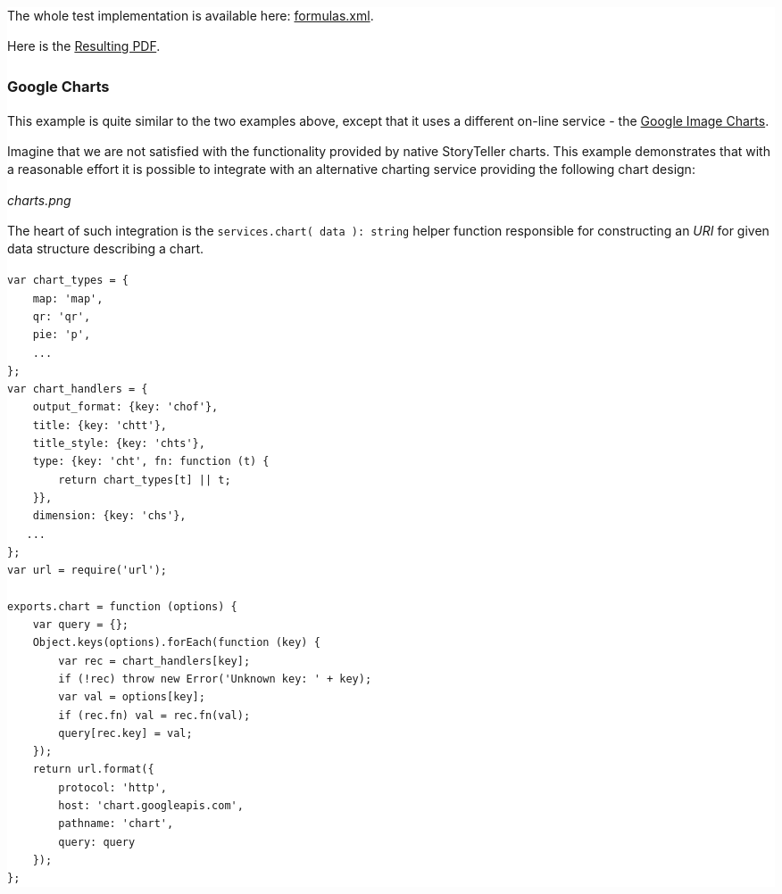 The whole test implementation is available here:
[formulas.xml](file:///git/docplatform/tree/distribution/py/pfdesigns/javascript/formulas.xml?h=develop).

Here is the [Resulting
PDF](file:///git/docplatform/plain/distribution/py/regr_output/pfdesigns/javascript/formulas-xml-m.c.pdf?h=develop).

### Google Charts

This example is quite similar to the two examples above, except that it
uses a different on-line service - the [Google Image
Charts](https://developers.google.com/chart/image/).

Imagine that we are not satisfied with the functionality provided by
native StoryTeller charts. This example demonstrates that with a
reasonable effort it is possible to integrate with an alternative
charting service providing the following chart design:

*charts.png*

The heart of such integration is the `services.chart( data ): string`
helper function responsible for constructing an *URI* for given data
structure describing a chart.

``` {.javascript}
var chart_types = {
    map: 'map',
    qr: 'qr',
    pie: 'p',
    ...
};
var chart_handlers = {
    output_format: {key: 'chof'},
    title: {key: 'chtt'},
    title_style: {key: 'chts'},
    type: {key: 'cht', fn: function (t) {
        return chart_types[t] || t;
    }},
    dimension: {key: 'chs'},
   ...
};
var url = require('url');

exports.chart = function (options) {
    var query = {};
    Object.keys(options).forEach(function (key) {
        var rec = chart_handlers[key];
        if (!rec) throw new Error('Unknown key: ' + key);
        var val = options[key];
        if (rec.fn) val = rec.fn(val);
        query[rec.key] = val;
    });
    return url.format({
        protocol: 'http',
        host: 'chart.googleapis.com',
        pathname: 'chart',
        query: query
    });
};

```
